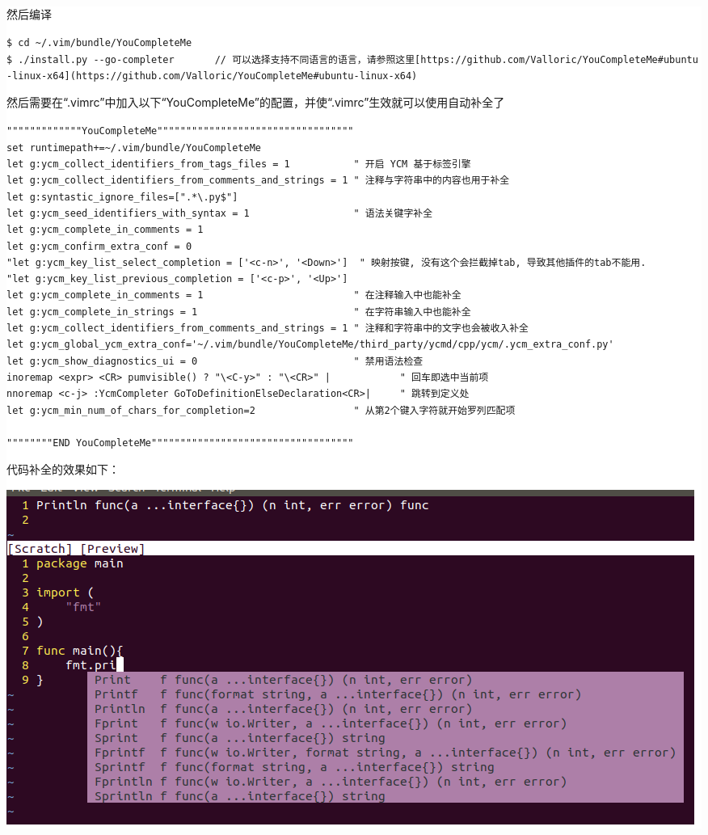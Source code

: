 然后编译
```
$ cd ~/.vim/bundle/YouCompleteMe
$ ./install.py --go-completer		// 可以选择支持不同语言的语言，请参照这里[https://github.com/Valloric/YouCompleteMe#ubuntu-linux-x64](https://github.com/Valloric/YouCompleteMe#ubuntu-linux-x64)
```

然后需要在“.vimrc”中加入以下“YouCompleteMe”的配置，并使“.vimrc”生效就可以使用自动补全了
```
"""""""""""""YouCompleteMe""""""""""""""""""""""""""""""""""
set runtimepath+=~/.vim/bundle/YouCompleteMe
let g:ycm_collect_identifiers_from_tags_files = 1           " 开启 YCM 基于标签引擎
let g:ycm_collect_identifiers_from_comments_and_strings = 1 " 注释与字符串中的内容也用于补全
let g:syntastic_ignore_files=[".*\.py$"]
let g:ycm_seed_identifiers_with_syntax = 1                  " 语法关键字补全
let g:ycm_complete_in_comments = 1
let g:ycm_confirm_extra_conf = 0
"let g:ycm_key_list_select_completion = ['<c-n>', '<Down>']  " 映射按键, 没有这个会拦截掉tab, 导致其他插件的tab不能用.
"let g:ycm_key_list_previous_completion = ['<c-p>', '<Up>']
let g:ycm_complete_in_comments = 1                          " 在注释输入中也能补全
let g:ycm_complete_in_strings = 1                           " 在字符串输入中也能补全
let g:ycm_collect_identifiers_from_comments_and_strings = 1 " 注释和字符串中的文字也会被收入补全
let g:ycm_global_ycm_extra_conf='~/.vim/bundle/YouCompleteMe/third_party/ycmd/cpp/ycm/.ycm_extra_conf.py'
let g:ycm_show_diagnostics_ui = 0                           " 禁用语法检查
inoremap <expr> <CR> pumvisible() ? "\<C-y>" : "\<CR>" |            " 回车即选中当前项
nnoremap <c-j> :YcmCompleter GoToDefinitionElseDeclaration<CR>|     " 跳转到定义处
let g:ycm_min_num_of_chars_for_completion=2                 " 从第2个键入字符就开始罗列匹配项

""""""""END YouCompleteMe"""""""""""""""""""""""""""""""""""
```

代码补全的效果如下：

![](img/Ubuntu_env_build_IDE_09.png)
